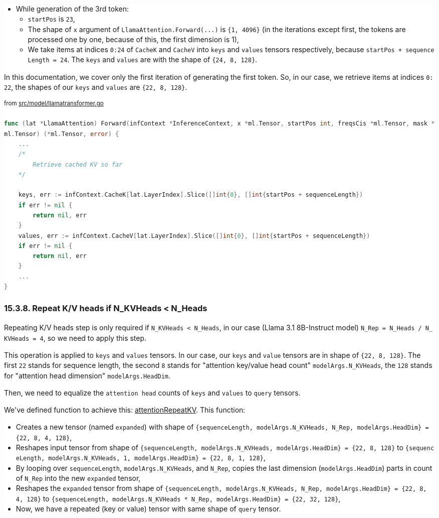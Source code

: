 * While generation of the 3rd token:
    * ```startPos``` is ```23```,
    * The shape of ```x``` argument of ```LlamaAttention.Forward(...)``` is ```{1, 4096}``` (in the iterations except first, the tokens are processed one by one, because of this, the first dimension is 1),
    * We take items at indices ```0:24``` of ```CacheK``` and ```CacheV``` into ```keys``` and ```values``` tensors respectively, because ```startPos + sequenceLength = 24```. The ```keys``` and ```values``` are with the shape of ```{24, 8, 128}```.

In this documentation, we cover only the first iteration of generating the first token. So, in our case, we retrieve items at indices ```0:22```, the shapes of our ```keys``` and ```values``` are ```{22, 8, 128}```.

<sup>from [src/model/llamatransformer.go](../src/model/llamatransformer.go)</sup>

```go
func (lat *LlamaAttention) Forward(infContext *InferenceContext, x *ml.Tensor, startPos int, freqsCis *ml.Tensor, mask *ml.Tensor) (*ml.Tensor, error) {
    ...
    /*
        Retrieve cached KV so far
    */

    keys, err := infContext.CacheK[lat.LayerIndex].Slice([]int{0}, []int{startPos + sequenceLength})
    if err != nil {
        return nil, err
    }
    values, err := infContext.CacheV[lat.LayerIndex].Slice([]int{0}, []int{startPos + sequenceLength})
    if err != nil {
        return nil, err
    }
    ...
}
```

### **15.3.8. Repeat K/V heads if N_KVHeads < N_Heads**

Repeating K/V heads step is only required if ```N_KVHeads < N_Heads```, in our case (Llama 3.1 8B-Instruct model) ```N_Rep = N_Heads / N_KVHeads = 4```, so we need to apply this step. 

This operation is applied to ```keys``` and ```values``` tensors. In our case, our ```keys``` and ```value``` tensors are in shape of ```{22, 8, 128}```. The first ```22``` stands for sequence length, the second ```8``` stands for "attention key/value head count" ```modelArgs.N_KVHeads```, the ```128``` stands for "attention head dimension" ```modelArgs.HeadDim```.

Then, we need to equalize the ```attention head``` counts of ```keys``` and ```values``` to ```query``` tensors.

We've defined function to achieve this: [attentionRepeatKV](../src/model/llamatransformer.go). This function:

* Creates a new tensor (named ```expanded```) with shape of ```{sequenceLength, modelArgs.N_KVHeads, N_Rep, modelArgs.HeadDim} = {22, 8, 4, 128}```,
* Reshapes input tensor from shape of ```{sequenceLength, modelArgs.N_KVHeads, modelArgs.HeadDim} = {22, 8, 128}``` to ```{sequenceLength, modelArgs.N_KVHeads, 1, modelArgs.HeadDim} = {22, 8, 1, 128}```,
* By looping over ```sequenceLength```, ```modelArgs.N_KVHeads```, and ```N_Rep```, copies the last dimension (```modelArgs.HeadDim```) parts in count of ```N_Rep``` into the new ```expanded``` tensor,
* Reshapes the ```expanded``` tensor from shape of ```{sequenceLength, modelArgs.N_KVHeads, N_Rep, modelArgs.HeadDim} = {22, 8, 4, 128}``` to ```{sequenceLength, modelArgs.N_KVHeads * N_Rep, modelArgs.HeadDim} = {22, 32, 128}```,
* Now, we have a repeated (key or value) tensor with same shape of ```query``` tensor.
